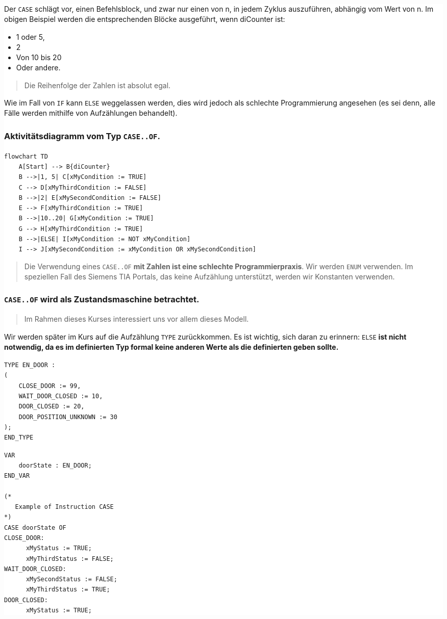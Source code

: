 Der ``CASE`` schlägt vor, einen Befehlsblock, und zwar nur einen von n, in jedem Zyklus auszuführen, abhängig vom Wert von n.
Im obigen Beispiel werden die entsprechenden Blöcke ausgeführt, wenn diCounter ist:
- 1 oder 5,
- 2
- Von 10 bis 20
- Oder andere.
> Die Reihenfolge der Zahlen ist absolut egal.

Wie im Fall von ``IF`` kann ``ELSE`` weggelassen werden, dies wird jedoch als schlechte Programmierung angesehen (es sei denn, alle Fälle werden mithilfe von Aufzählungen behandelt).

### Aktivitätsdiagramm vom Typ ``CASE..OF``.

```mermaid
flowchart TD
    A[Start] --> B{diCounter}
    B -->|1, 5| C[xMyCondition := TRUE]
    C --> D[xMyThirdCondition := FALSE]
    B -->|2| E[xMySecondCondition := FALSE]
    E --> F[xMyThirdCondition := TRUE]
    B -->|10..20| G[xMyCondition := TRUE]
    G --> H[xMyThirdCondition := TRUE]
    B -->|ELSE| I[xMyCondition := NOT xMyCondition]
    I --> J[xMySecondCondition := xMyCondition OR xMySecondCondition]
```


> Die Verwendung eines ``CASE..OF`` **mit Zahlen ist eine schlechte Programmierpraxis**. Wir werden ``ENUM`` verwenden. Im speziellen Fall des Siemens TIA Portals, das keine Aufzählung unterstützt, werden wir Konstanten verwenden.

### ``CASE..OF`` wird als Zustandsmaschine betrachtet.
> Im Rahmen dieses Kurses interessiert uns vor allem dieses Modell.

Wir werden später im Kurs auf die Aufzählung ``TYPE`` zurückkommen. Es ist wichtig, sich daran zu erinnern: ``ELSE`` **ist nicht notwendig, da es im definierten Typ formal keine anderen Werte als die definierten geben sollte.**
 
```iecst 
TYPE EN_DOOR :
(
	CLOSE_DOOR := 99,
	WAIT_DOOR_CLOSED := 10,
	DOOR_CLOSED := 20,
	DOOR_POSITION_UNKNOWN := 30
);
END_TYPE
```

```iecst
VAR
    doorState : EN_DOOR;
END_VAR

(*
   Example of Instruction CASE
*) 
CASE doorState OF 
CLOSE_DOOR:    
      xMyStatus := TRUE; 
      xMyThirdStatus := FALSE; 
WAIT_DOOR_CLOSED:
      xMySecondStatus := FALSE; 
      xMyThirdStatus := TRUE; 
DOOR_CLOSED:
      xMyStatus := TRUE; 
```